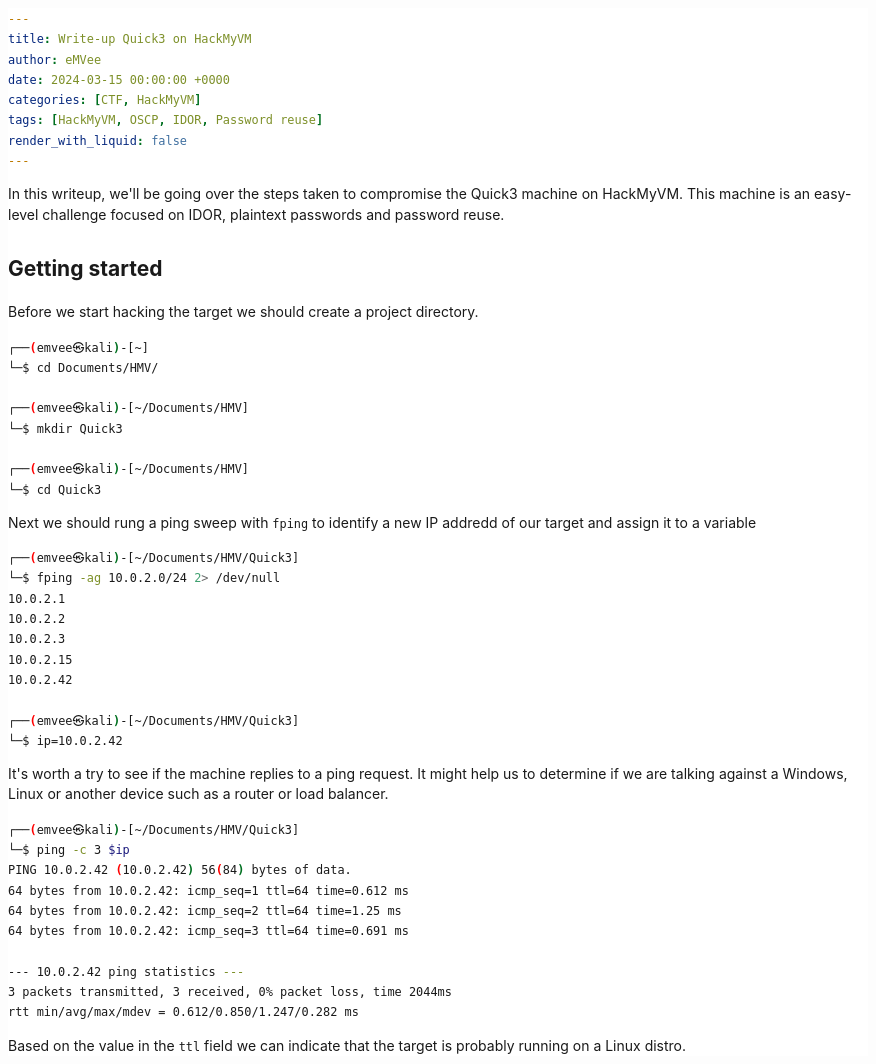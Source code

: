 ```yaml
---
title: Write-up Quick3 on HackMyVM
author: eMVee
date: 2024-03-15 00:00:00 +0000
categories: [CTF, HackMyVM]
tags: [HackMyVM, OSCP, IDOR, Password reuse]
render_with_liquid: false
---
```


In this writeup, we'll be going over the steps taken to compromise the Quick3 machine on HackMyVM. This machine is an easy-level challenge focused on IDOR, plaintext passwords and password reuse.

## Getting started
Before we start hacking the target we should create a project directory.
```bash
┌──(emvee㉿kali)-[~]
└─$ cd Documents/HMV/
                                                              
┌──(emvee㉿kali)-[~/Documents/HMV]
└─$ mkdir Quick3     
                                                              
┌──(emvee㉿kali)-[~/Documents/HMV]
└─$ cd Quick3        
```

Next we should rung a ping sweep with `fping` to identify a new IP addredd of our target and assign it to a variable
```bash
┌──(emvee㉿kali)-[~/Documents/HMV/Quick3]
└─$ fping -ag 10.0.2.0/24 2> /dev/null
10.0.2.1
10.0.2.2
10.0.2.3
10.0.2.15
10.0.2.42
                                                           
┌──(emvee㉿kali)-[~/Documents/HMV/Quick3]
└─$ ip=10.0.2.42
```

It's worth a try to see if the machine replies to a ping request. It might help us to determine if we are talking against a Windows, Linux or another device such as a router or load balancer.
```bash
┌──(emvee㉿kali)-[~/Documents/HMV/Quick3]
└─$ ping -c 3 $ip
PING 10.0.2.42 (10.0.2.42) 56(84) bytes of data.
64 bytes from 10.0.2.42: icmp_seq=1 ttl=64 time=0.612 ms
64 bytes from 10.0.2.42: icmp_seq=2 ttl=64 time=1.25 ms
64 bytes from 10.0.2.42: icmp_seq=3 ttl=64 time=0.691 ms

--- 10.0.2.42 ping statistics ---
3 packets transmitted, 3 received, 0% packet loss, time 2044ms
rtt min/avg/max/mdev = 0.612/0.850/1.247/0.282 ms

```
Based on the value in the `ttl` field we can indicate that the target is probably running on a Linux distro.

